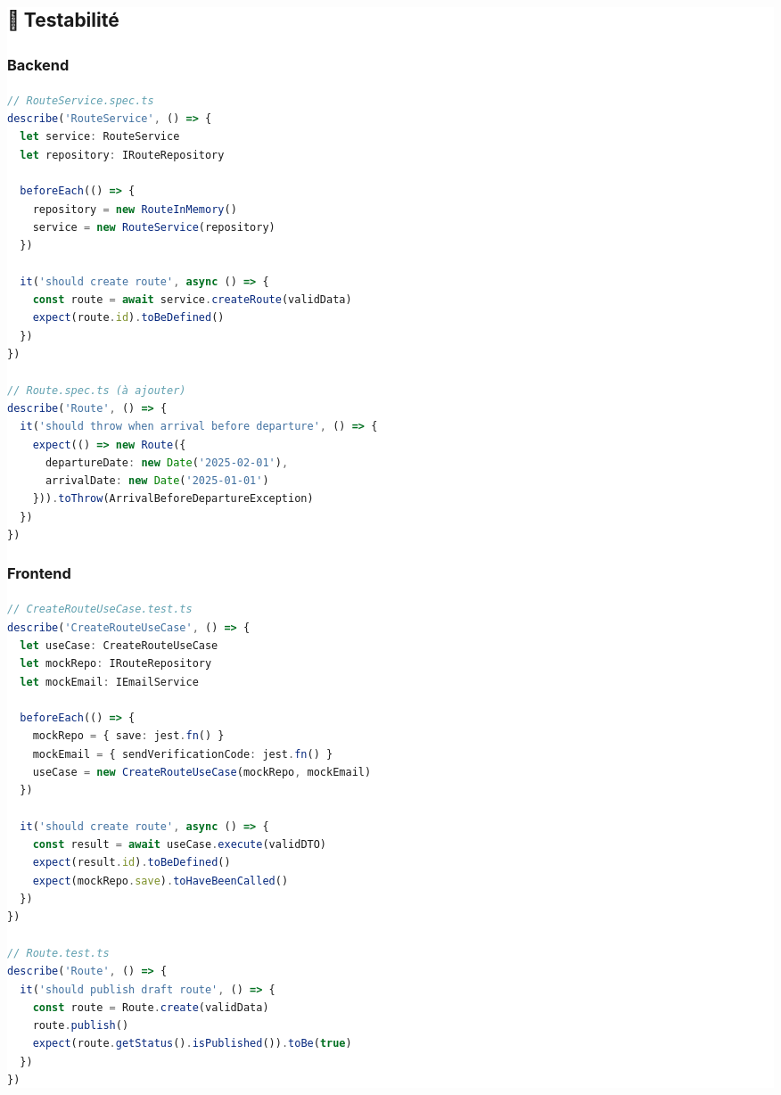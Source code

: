 ## 🧪 Testabilité

### Backend

```typescript
// RouteService.spec.ts
describe('RouteService', () => {
  let service: RouteService
  let repository: IRouteRepository

  beforeEach(() => {
    repository = new RouteInMemory()
    service = new RouteService(repository)
  })

  it('should create route', async () => {
    const route = await service.createRoute(validData)
    expect(route.id).toBeDefined()
  })
})

// Route.spec.ts (à ajouter)
describe('Route', () => {
  it('should throw when arrival before departure', () => {
    expect(() => new Route({
      departureDate: new Date('2025-02-01'),
      arrivalDate: new Date('2025-01-01')
    })).toThrow(ArrivalBeforeDepartureException)
  })
})
```

### Frontend

```typescript
// CreateRouteUseCase.test.ts
describe('CreateRouteUseCase', () => {
  let useCase: CreateRouteUseCase
  let mockRepo: IRouteRepository
  let mockEmail: IEmailService

  beforeEach(() => {
    mockRepo = { save: jest.fn() }
    mockEmail = { sendVerificationCode: jest.fn() }
    useCase = new CreateRouteUseCase(mockRepo, mockEmail)
  })

  it('should create route', async () => {
    const result = await useCase.execute(validDTO)
    expect(result.id).toBeDefined()
    expect(mockRepo.save).toHaveBeenCalled()
  })
})

// Route.test.ts
describe('Route', () => {
  it('should publish draft route', () => {
    const route = Route.create(validData)
    route.publish()
    expect(route.getStatus().isPublished()).toBe(true)
  })
})
```
